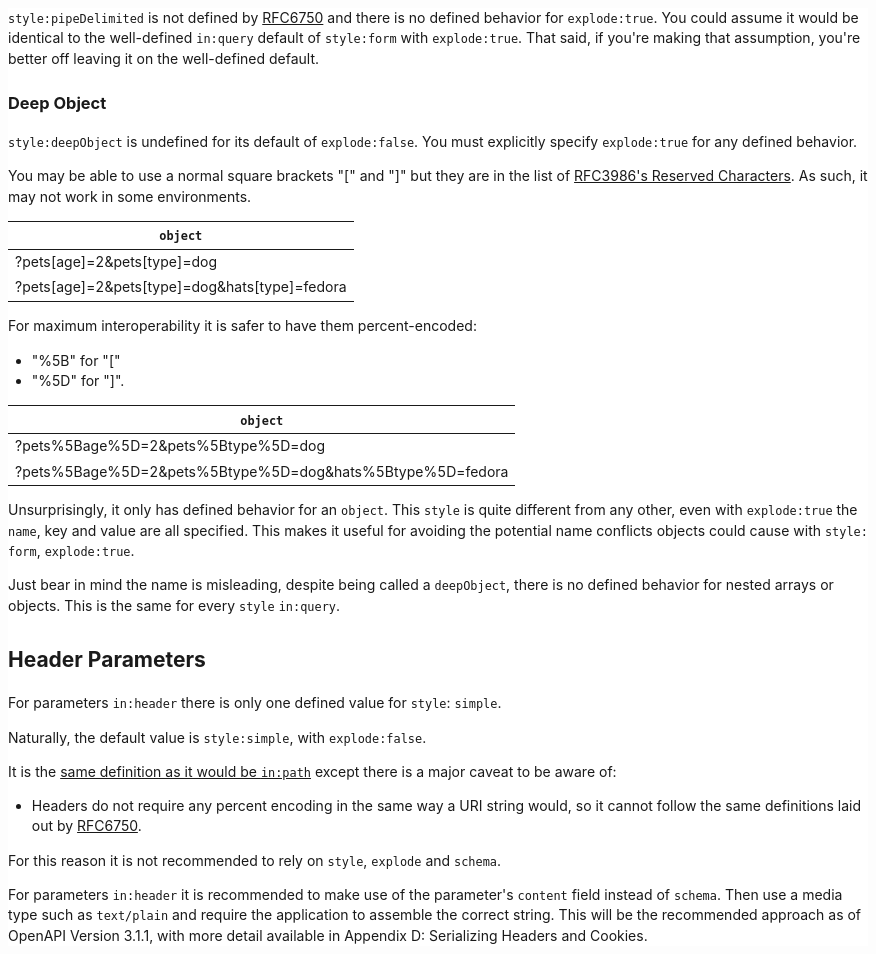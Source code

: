 `style:pipeDelimited` is not defined by [RFC6750](https://datatracker.ietf.org/doc/html/rfc6750) and there is no defined behavior for `explode:true`. You could assume it would be identical to the well-defined `in:query` default of `style:form` with `explode:true`. That said, if you're making that assumption, you're better off leaving it on the well-defined default.

### Deep Object

`style:deepObject` is undefined for its default of `explode:false`. You must explicitly specify `explode:true` for any defined behavior.

You may be able to use a normal square brackets "[" and "]" but they are in the list of [RFC3986's Reserved Characters](https://datatracker.ietf.org/doc/html/rfc3986#section-2.2). As such, it may not work in some environments. 

| `object`                                      |
|-----------------------------------------------|
| ?pets[age]=2&pets[type]=dog                   |
| ?pets[age]=2&pets[type]=dog&hats[type]=fedora |

For maximum interoperability it is safer to have them percent-encoded:
- "%5B" for "[" 
- "%5D" for "]".

| `object`                                                  |
|-----------------------------------------------------------|
| ?pets%5Bage%5D=2&pets%5Btype%5D=dog                       |
| ?pets%5Bage%5D=2&pets%5Btype%5D=dog&hats%5Btype%5D=fedora |

Unsurprisingly, it only has defined behavior for an `object`. This `style` is quite different from any other, even with `explode:true` the `name`, key and value are all specified. This makes it useful for avoiding the potential name conflicts objects could cause with `style:form`, `explode:true`. 

Just bear in mind the name is misleading, despite being called a `deepObject`, there is no defined behavior for nested arrays or objects. This is the same for every `style` `in:query`.

## Header Parameters

For parameters `in:header` there is only one defined value for `style`: `simple`. 

Naturally, the default value is `style:simple`, with `explode:false`.

It is the [same definition as it would be `in:path`](#simple) except there is a major caveat to be aware of:
- Headers do not require any percent encoding in the same way a URI string would, so it cannot follow the same definitions laid out by [RFC6750](https://datatracker.ietf.org/doc/html/rfc6750).

For this reason it is not recommended to rely on `style`, `explode` and `schema`. 

For parameters `in:header` it is recommended to make use of the parameter's `content` field instead of `schema`. Then use a media type such as `text/plain` and require the application to assemble the correct string. This will be the recommended approach as of OpenAPI Version 3.1.1, with more detail available in Appendix D: Serializing Headers and Cookies.
